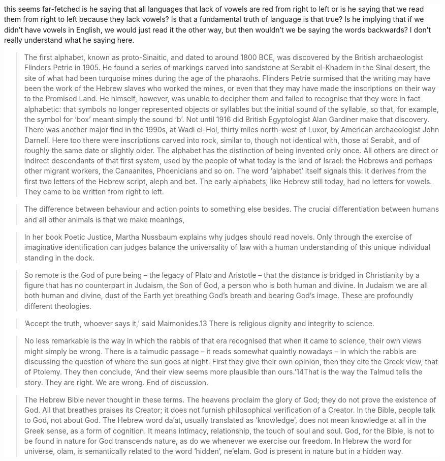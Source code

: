 this seems far-fetched is he saying that all languages that lack of vowels are red from right to left or is he saying that we read them from right to left because they lack vowels? Is that a fundamental truth of language is that true? Is he implying that if we didn’t have vowels in English, we would just read it the other way, but then wouldn’t we be saying the words backwards? I don’t really understand what he saying here.


> The first alphabet, known as proto-Sinaitic, and dated to around 1800 BCE, was discovered by the British archaeologist Flinders Petrie in 1905. He found a series of markings carved into sandstone at Serabit el-Khadem in the Sinai desert, the site of what had been turquoise mines during the age of the pharaohs. Flinders Petrie surmised that the writing may have been the work of the Hebrew slaves who worked the mines, or even that they may have made the inscriptions on their way to the Promised Land. He himself, however, was unable to decipher them and failed to recognise that they were in fact alphabetic: that symbols no longer represented objects or syllables but the initial sound of the syllable, so that, for example, the symbol for ‘box’ meant simply the sound ‘b’. Not until 1916 did British Egyptologist Alan Gardiner make that discovery. There was another major find in the 1990s, at Wadi el-Hol, thirty miles north-west of Luxor, by American archaeologist John Darnell. Here too there were inscriptions carved into rock, similar to, though not identical with, those at Serabit, and of roughly the same date or slightly older. The alphabet has the distinction of being invented only once. All others are direct or indirect descendants of that first system, used by the people of what today is the land of Israel: the Hebrews and perhaps other migrant workers, the Canaanites, Phoenicians and so on. The word ‘alphabet’ itself signals this: it derives from the first two letters of the Hebrew script, aleph and bet. The early alphabets, like Hebrew still today, had no letters for vowels. They came to be written from right to left.


> The difference between behaviour and action points to something else besides. The crucial differentiation between humans and all other animals is that we make meanings,


> In her book Poetic Justice, Martha Nussbaum explains why judges should read novels. Only through the exercise of imaginative identification can judges balance the universality of law with a human understanding of this unique individual standing in the dock.


> So remote is the God of pure being – the legacy of Plato and Aristotle – that the distance is bridged in Christianity by a figure that has no counterpart in Judaism, the Son of God, a person who is both human and divine. In Judaism we are all both human and divine, dust of the Earth yet breathing God’s breath and bearing God’s image. These are profoundly different theologies.


> ‘Accept the truth, whoever says it,’ said Maimonides.13 There is religious dignity and integrity to science.


> No less remarkable is the way in which the rabbis of that era recognised that when it came to science, their own views might simply be wrong. There is a talmudic passage – it reads somewhat quaintly nowadays – in which the rabbis are discussing the question of where the sun goes at night. First they give their own opinion, then they cite the Greek view, that of Ptolemy. They then conclude, ‘And their view seems more plausible than ours.’14That is the way the Talmud tells the story. They are right. We are wrong. End of discussion.


> The Hebrew Bible never thought in these terms. The heavens proclaim the glory of God; they do not prove the existence of God. All that breathes praises its Creator; it does not furnish philosophical verification of a Creator. In the Bible, people talk to God, not about God. The Hebrew word da’at, usually translated as ‘knowledge’, does not mean knowledge at all in the Greek sense, as a form of cognition. It means intimacy, relationship, the touch of soul and soul. God, for the Bible, is not to be found in nature for God transcends nature, as do we whenever we exercise our freedom. In Hebrew the word for universe, olam, is semantically related to the word ‘hidden’, ne’elam. God is present in nature but in a hidden way.
